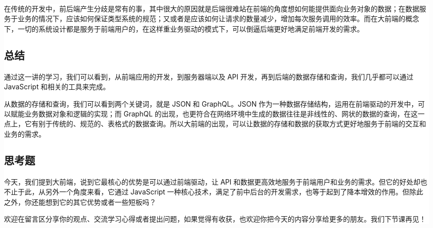 在传统的开发中，前后端产生分歧是常有的事，其中很大的原因就是后端很难站在前端的角度想如何能提供面向业务对象的数据；在数据服务于业务的情况下，应该如何保证类型系统的规范；又或者是应该如何让请求的数量减少，增加每次服务调用的效率。而在大前端的概念下，一切的系统设计都是服务于前端用户的，在这样重业务驱动的模式下，可以倒逼后端更好地满足前端开发的需求。

## 总结

通过这一讲的学习，我们可以看到，从前端应用的开发，到服务器端以及 API 开发，再到后端的数据存储和查询，我们几乎都可以通过 JavaScript 和相关的工具来完成。

从数据的存储和查询，我们可以看到两个关键词，就是 JSON 和 GraphQL。JSON 作为一种数据存储结构，运用在前端驱动的开发中，可以赋能业务数据对象和逻辑的实现；而 GraphQL 的出现，也更符合在网络环境中生成的数据往往是非线性的、网状的数据的查询，在这一点上，它有别于传统的、规范的、表格式的数据查询。所以大前端的出现，可以让数据的存储和数据的获取方式更好地服务于前端的交互和业务的需求。

## 思考题

今天，我们提到大前端，说到它最核心的优势是可以通过前端驱动，让 API 和数据更高效地服务于前端用户和业务的需求。但它的好处却也不止于此，从另外一个角度来看，它通过 JavaScript 一种核心技术，满足了前中后台的开发需求，也等于起到了降本增效的作用。但除此之外，你还能想到它的其它优势或者一些短板吗？

欢迎在留言区分享你的观点、交流学习心得或者提出问题，如果觉得有收获，也欢迎你把今天的内容分享给更多的朋友。我们下节课再见！
